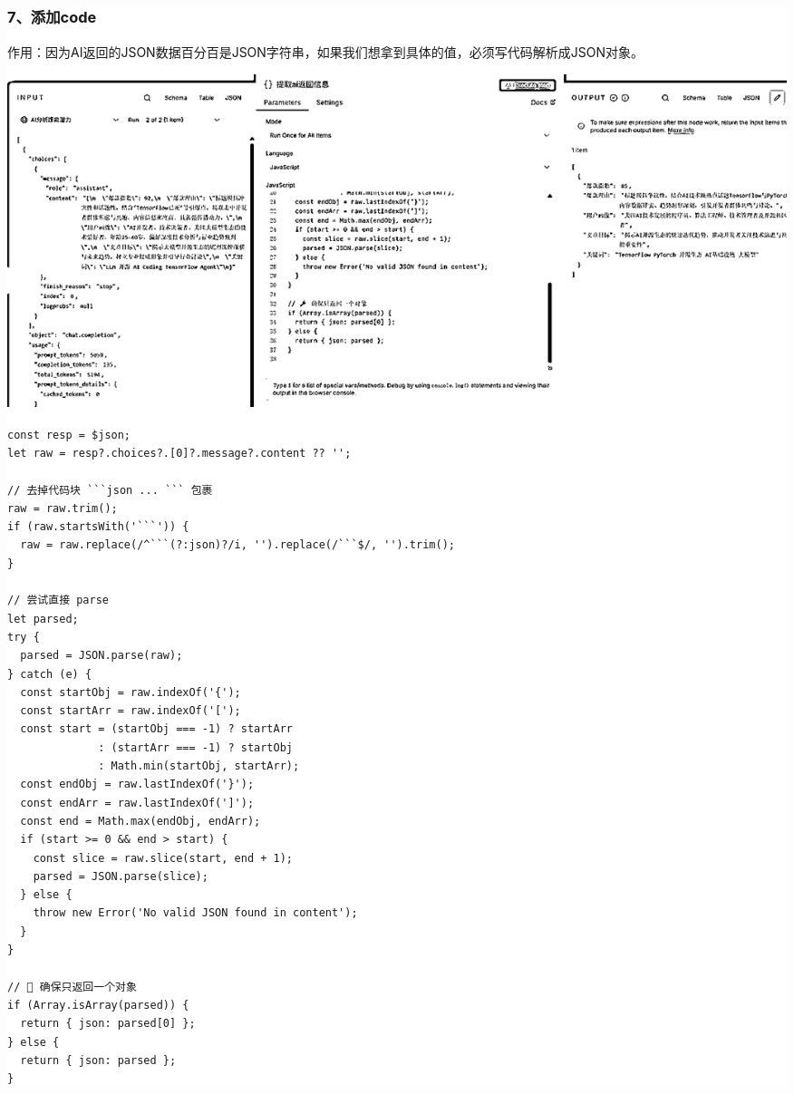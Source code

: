 ### 7、添加code

作用：因为AI返回的JSON数据百分百是JSON字符串，如果我们想拿到具体的值，必须写代码解析成JSON对象。

![](img/69f6b254bb97e585fa0425dfe8d11959.png)

```
const resp = $json;
let raw = resp?.choices?.[0]?.message?.content ?? '';

// 去掉代码块 ```json ... ``` 包裹
raw = raw.trim();
if (raw.startsWith('```')) {
  raw = raw.replace(/^```(?:json)?/i, '').replace(/```$/, '').trim();
}

// 尝试直接 parse
let parsed;
try {
  parsed = JSON.parse(raw);
} catch (e) {
  const startObj = raw.indexOf('{');
  const startArr = raw.indexOf('[');
  const start = (startObj === -1) ? startArr
              : (startArr === -1) ? startObj
              : Math.min(startObj, startArr);
  const endObj = raw.lastIndexOf('}');
  const endArr = raw.lastIndexOf(']');
  const end = Math.max(endObj, endArr);
  if (start >= 0 && end > start) {
    const slice = raw.slice(start, end + 1);
    parsed = JSON.parse(slice);
  } else {
    throw new Error('No valid JSON found in content');
  }
}

// 🔑 确保只返回一个对象
if (Array.isArray(parsed)) {
  return { json: parsed[0] };
} else {
  return { json: parsed };
}

```
